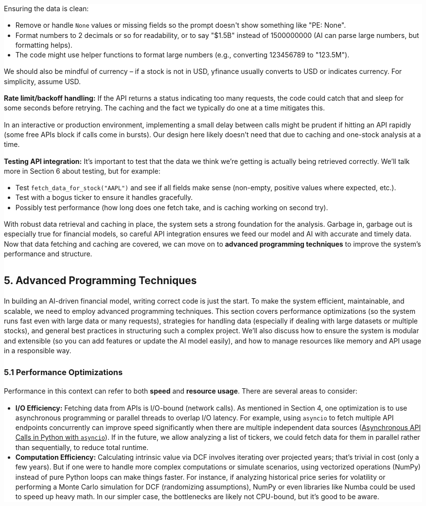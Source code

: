 Ensuring the data is clean:

- Remove or handle `None` values or missing fields so the prompt doesn't show something like "PE: None".
- Format numbers to 2 decimals or so for readability, or to say "$1.5B" instead of 1500000000 (AI can parse large numbers, but formatting helps).
- The code might use helper functions to format large numbers (e.g., converting 123456789 to "123.5M").

We should also be mindful of currency – if a stock is not in USD, yfinance usually converts to USD or indicates currency. For simplicity, assume USD.

**Rate limit/backoff handling:** If the API returns a status indicating too many requests, the code could catch that and sleep for some seconds before retrying. The caching and the fact we typically do one at a time mitigates this.

In an interactive or production environment, implementing a small delay between calls might be prudent if hitting an API rapidly (some free APIs block if calls come in bursts). Our design here likely doesn’t need that due to caching and one-stock analysis at a time.

**Testing API integration:** It’s important to test that the data we think we’re getting is actually being retrieved correctly. We’ll talk more in Section 6 about testing, but for example:

- Test `fetch_data_for_stock("AAPL")` and see if all fields make sense (non-empty, positive values where expected, etc.).
- Test with a bogus ticker to ensure it handles gracefully.
- Possibly test performance (how long does one fetch take, and is caching working on second try).

With robust data retrieval and caching in place, the system sets a strong foundation for the analysis. Garbage in, garbage out is especially true for financial models, so careful API integration ensures we feed our model and AI with accurate and timely data. Now that data fetching and caching are covered, we can move on to **advanced programming techniques** to improve the system’s performance and structure.

## 5. Advanced Programming Techniques

In building an AI-driven financial model, writing correct code is just the start. To make the system efficient, maintainable, and scalable, we need to employ advanced programming techniques. This section covers performance optimizations (so the system runs fast even with large data or many requests), strategies for handling data (especially if dealing with large datasets or multiple stocks), and general best practices in structuring such a complex project. We’ll also discuss how to ensure the system is modular and extensible (so you can add features or update the AI model easily), and how to manage resources like memory and API usage in a responsible way.

### 5.1 Performance Optimizations

Performance in this context can refer to both **speed** and **resource usage**. There are several areas to consider:

- **I/O Efficiency:** Fetching data from APIs is I/O-bound (network calls). As mentioned in Section 4, one optimization is to use asynchronous programming or parallel threads to overlap I/O latency. For example, using `asyncio` to fetch multiple API endpoints concurrently can improve speed significantly when there are multiple independent data sources ([Asynchronous API Calls in Python with `asyncio`](https://www.calybre.global/post/asynchronous-api-calls-in-python-with-asyncio#:~:text=Advantages%20of%20Asynchronous%20API%20Calls,asyncio)). If in the future, we allow analyzing a list of tickers, we could fetch data for them in parallel rather than sequentially, to reduce total runtime.
- **Computation Efficiency:** Calculating intrinsic value via DCF involves iterating over projected years; that’s trivial in cost (only a few years). But if one were to handle more complex computations or simulate scenarios, using vectorized operations (NumPy) instead of pure Python loops can make things faster. For instance, if analyzing historical price series for volatility or performing a Monte Carlo simulation for DCF (randomizing assumptions), NumPy or even libraries like Numba could be used to speed up heavy math. In our simpler case, the bottlenecks are likely not CPU-bound, but it’s good to be aware.
